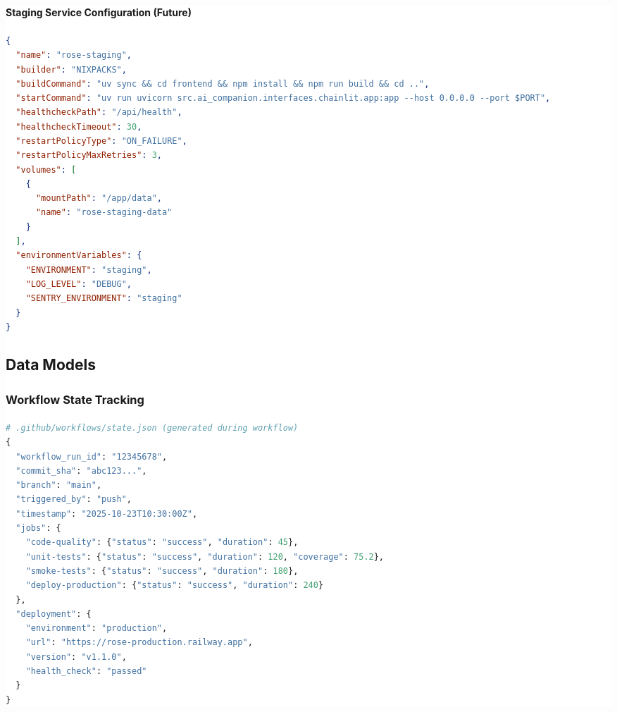 #### Staging Service Configuration (Future)

```json
{
  "name": "rose-staging",
  "builder": "NIXPACKS",
  "buildCommand": "uv sync && cd frontend && npm install && npm run build && cd ..",
  "startCommand": "uv run uvicorn src.ai_companion.interfaces.chainlit.app:app --host 0.0.0.0 --port $PORT",
  "healthcheckPath": "/api/health",
  "healthcheckTimeout": 30,
  "restartPolicyType": "ON_FAILURE",
  "restartPolicyMaxRetries": 3,
  "volumes": [
    {
      "mountPath": "/app/data",
      "name": "rose-staging-data"
    }
  ],
  "environmentVariables": {
    "ENVIRONMENT": "staging",
    "LOG_LEVEL": "DEBUG",
    "SENTRY_ENVIRONMENT": "staging"
  }
}
```

## Data Models

### Workflow State Tracking

```python
# .github/workflows/state.json (generated during workflow)
{
  "workflow_run_id": "12345678",
  "commit_sha": "abc123...",
  "branch": "main",
  "triggered_by": "push",
  "timestamp": "2025-10-23T10:30:00Z",
  "jobs": {
    "code-quality": {"status": "success", "duration": 45},
    "unit-tests": {"status": "success", "duration": 120, "coverage": 75.2},
    "smoke-tests": {"status": "success", "duration": 180},
    "deploy-production": {"status": "success", "duration": 240}
  },
  "deployment": {
    "environment": "production",
    "url": "https://rose-production.railway.app",
    "version": "v1.1.0",
    "health_check": "passed"
  }
}
```
